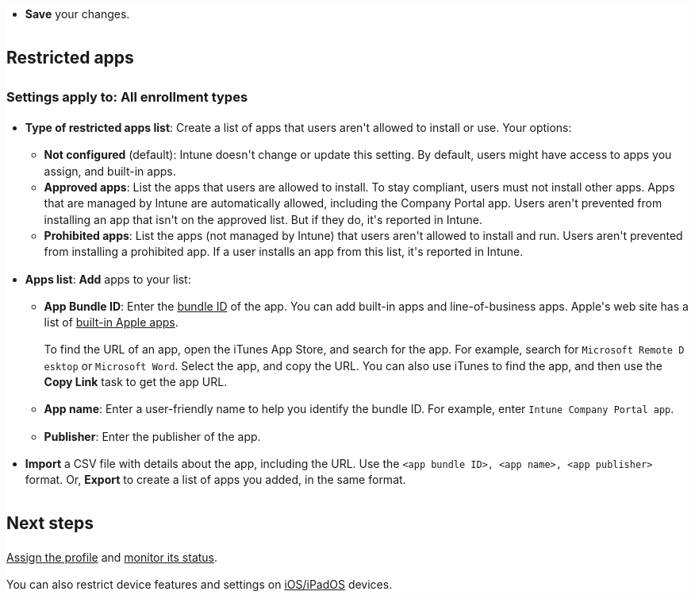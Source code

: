   - **Save** your changes.

## Restricted apps

### Settings apply to: All enrollment types

- **Type of restricted apps list**: Create a list of apps that users aren't allowed to install or use. Your options:

  - **Not configured** (default): Intune doesn't change or update this setting. By default, users might have access to apps you assign, and built-in apps.
  - **Approved apps**: List the apps that users are allowed to install. To stay compliant, users must not install other apps. Apps that are managed by Intune are automatically allowed, including the Company Portal app. Users aren't prevented from installing an app that isn't on the approved list. But if they do, it's reported in Intune.
  - **Prohibited apps**: List the apps (not managed by Intune) that users aren't allowed to install and run. Users aren't prevented from installing a prohibited app. If a user installs an app from this list, it's reported in Intune.

- **Apps list**: **Add** apps to your list:
  - **App Bundle ID**: Enter the [bundle ID](bundle-ids-built-in-ios-apps.md) of the app. You can add built-in apps and line-of-business apps. Apple's web site has a list of [built-in Apple apps](https://support.apple.com/HT208094).

    To find the URL of an app, open the iTunes App Store, and search for the app. For example, search for `Microsoft Remote Desktop` or `Microsoft Word`. Select the app, and copy the URL. You can also use iTunes to find the app, and then use the **Copy Link** task to get the app URL.

  - **App name**: Enter a user-friendly name to help you identify the bundle ID. For example, enter `Intune Company Portal app`.
  - **Publisher**: Enter the publisher of the app.

- **Import** a CSV file with details about the app, including the URL. Use the `<app bundle ID>, <app name>, <app publisher>` format. Or, **Export** to create a list of apps you added, in the same format.

## Next steps

[Assign the profile](device-profile-assign.md) and [monitor its status](device-profile-monitor.md).

You can also restrict device features and settings on [iOS/iPadOS](device-restrictions-ios.md) devices.
